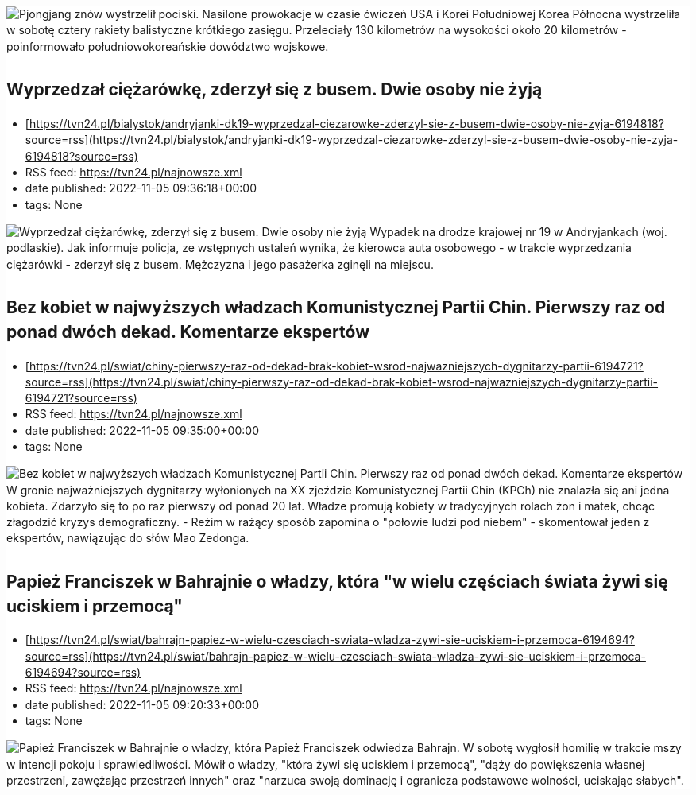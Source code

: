 <img alt="Pjongjang znów wystrzelił pociski. Nasilone prowokacje w czasie ćwiczeń USA i Korei Południowej" src="https://tvn24.pl/najnowsze/cdn-zdjecie-di8e2k-proba-rakietowa-korei-polnocnej-6192810/alternates/LANDSCAPE_1280" />
    Korea Północna wystrzeliła w sobotę cztery rakiety balistyczne krótkiego zasięgu. Przeleciały 130 kilometrów na wysokości około 20 kilometrów - poinformowało południowokoreańskie dowództwo wojskowe.

## Wyprzedzał ciężarówkę, zderzył się z busem. Dwie osoby nie żyją
 - [https://tvn24.pl/bialystok/andryjanki-dk19-wyprzedzal-ciezarowke-zderzyl-sie-z-busem-dwie-osoby-nie-zyja-6194818?source=rss](https://tvn24.pl/bialystok/andryjanki-dk19-wyprzedzal-ciezarowke-zderzyl-sie-z-busem-dwie-osoby-nie-zyja-6194818?source=rss)
 - RSS feed: https://tvn24.pl/najnowsze.xml
 - date published: 2022-11-05 09:36:18+00:00
 - tags: None

<img alt="Wyprzedzał ciężarówkę, zderzył się z busem. Dwie osoby nie żyją " src="https://tvn24.pl/najnowsze/cdn-zdjecie-wdp5iw-zderzenie-samochodu-osobowego-z-busem-dwie-osoby-nie-zyja-6194792/alternates/LANDSCAPE_1280" />
    Wypadek na drodze krajowej nr 19 w Andryjankach (woj. podlaskie). Jak informuje policja, ze wstępnych ustaleń wynika, że kierowca auta osobowego - w trakcie wyprzedzania ciężarówki - zderzył się z busem. Mężczyzna i jego pasażerka zginęli na miejscu.

## Bez kobiet w najwyższych władzach Komunistycznej Partii Chin. Pierwszy raz od ponad dwóch dekad. Komentarze ekspertów
 - [https://tvn24.pl/swiat/chiny-pierwszy-raz-od-dekad-brak-kobiet-wsrod-najwazniejszych-dygnitarzy-partii-6194721?source=rss](https://tvn24.pl/swiat/chiny-pierwszy-raz-od-dekad-brak-kobiet-wsrod-najwazniejszych-dygnitarzy-partii-6194721?source=rss)
 - RSS feed: https://tvn24.pl/najnowsze.xml
 - date published: 2022-11-05 09:35:00+00:00
 - tags: None

<img alt="Bez kobiet w najwyższych władzach Komunistycznej Partii Chin. Pierwszy raz od ponad dwóch dekad. Komentarze ekspertów" src="https://tvn24.pl/najnowsze/cdn-zdjecie-soe2ge-xi-jinping-przedstawil-scisle-kierownictwo-komunistycznej-partii-chin-6194724/alternates/LANDSCAPE_1280" />
    W gronie najważniejszych dygnitarzy wyłonionych na XX zjeździe Komunistycznej Partii Chin (KPCh) nie znalazła się ani jedna kobieta. Zdarzyło się to po raz pierwszy od ponad 20 lat. Władze promują kobiety w tradycyjnych rolach żon i matek, chcąc złagodzić kryzys demograficzny. - Reżim w rażący sposób zapomina o "połowie ludzi pod niebem" - skomentował jeden z ekspertów, nawiązując do słów Mao Zedonga.

## Papież Franciszek w Bahrajnie o władzy, która "w wielu częściach świata żywi się uciskiem i przemocą"
 - [https://tvn24.pl/swiat/bahrajn-papiez-w-wielu-czesciach-swiata-wladza-zywi-sie-uciskiem-i-przemoca-6194694?source=rss](https://tvn24.pl/swiat/bahrajn-papiez-w-wielu-czesciach-swiata-wladza-zywi-sie-uciskiem-i-przemoca-6194694?source=rss)
 - RSS feed: https://tvn24.pl/najnowsze.xml
 - date published: 2022-11-05 09:20:33+00:00
 - tags: None

<img alt="Papież Franciszek w Bahrajnie o władzy, która " src="https://tvn24.pl/najnowsze/cdn-zdjecie-s8rykk-papiez-franciszek-w-bahrajnie-6194693/alternates/LANDSCAPE_1280" />
    Papież Franciszek odwiedza Bahrajn. W sobotę wygłosił homilię w trakcie mszy w intencji pokoju i sprawiedliwości. Mówił o władzy, "która żywi się uciskiem i przemocą", "dąży do powiększenia własnej przestrzeni, zawężając przestrzeń innych" oraz "narzuca swoją dominację i ogranicza podstawowe wolności, uciskając słabych".

